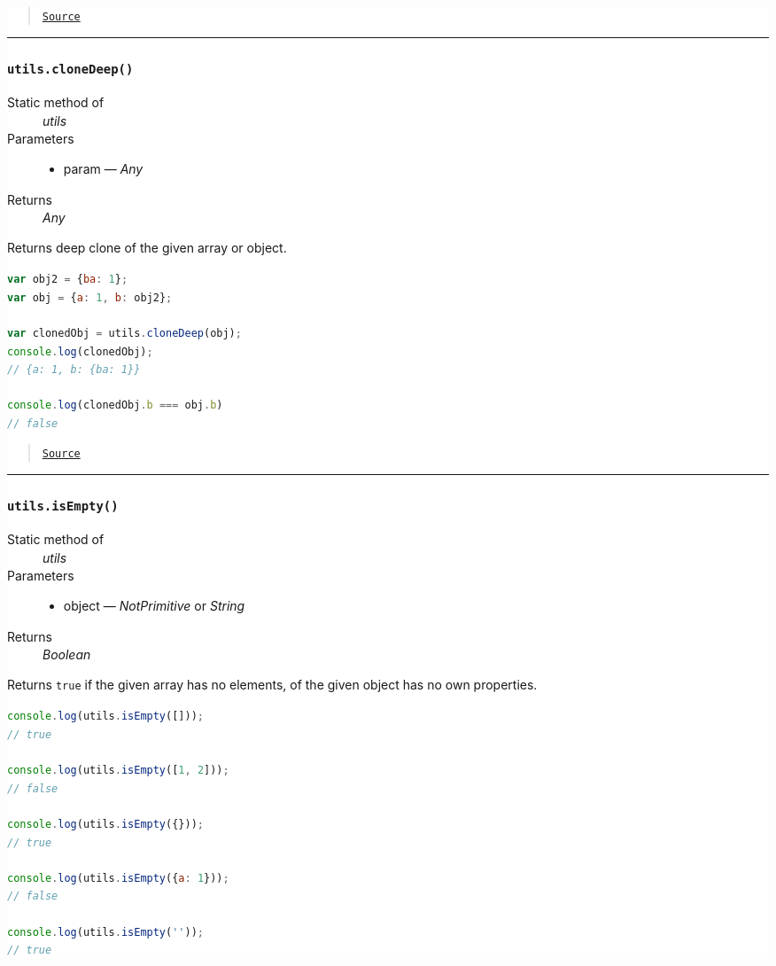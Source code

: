 
> [`Source`](https://github.com/Neft-io/neft/blob/e37c13b0dda282278ec8cbd4caebd0d5b818c058/src/utils/index.litcoffee#any-utilscloneany-param)


* * * 

### `utils.cloneDeep()`

<dl><dt>Static method of</dt><dd><i>utils</i></dd><dt>Parameters</dt><dd><ul><li>param — <i>Any</i></li></ul></dd><dt>Returns</dt><dd><i>Any</i></dd></dl>

Returns deep clone of the given array or object.

```javascript
var obj2 = {ba: 1};
var obj = {a: 1, b: obj2};

var clonedObj = utils.cloneDeep(obj);
console.log(clonedObj);
// {a: 1, b: {ba: 1}}

console.log(clonedObj.b === obj.b)
// false
```


> [`Source`](https://github.com/Neft-io/neft/blob/e37c13b0dda282278ec8cbd4caebd0d5b818c058/src/utils/index.litcoffee#any-utilsclonedeepany-param)


* * * 

### `utils.isEmpty()`

<dl><dt>Static method of</dt><dd><i>utils</i></dd><dt>Parameters</dt><dd><ul><li>object — <i>NotPrimitive</i> or <i>String</i></li></ul></dd><dt>Returns</dt><dd><i>Boolean</i></dd></dl>

Returns `true` if the given array has no elements, of the given object has no own properties.

```javascript
console.log(utils.isEmpty([]));
// true

console.log(utils.isEmpty([1, 2]));
// false

console.log(utils.isEmpty({}));
// true

console.log(utils.isEmpty({a: 1}));
// false

console.log(utils.isEmpty(''));
// true
```

